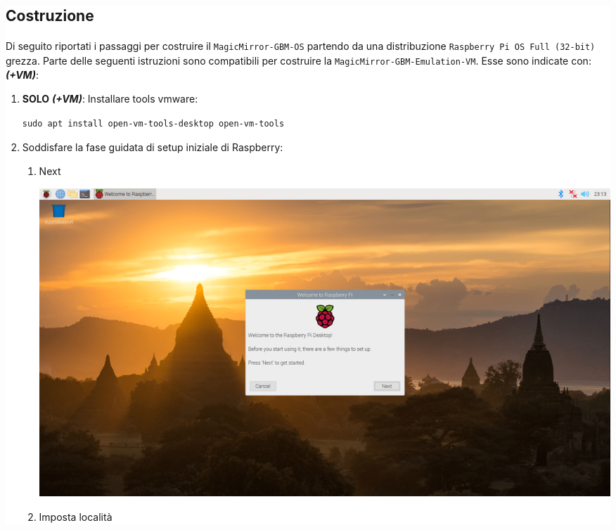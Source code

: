 
## Costruzione

Di seguito riportati i passaggi per costruire il `MagicMirror-GBM-OS` partendo da una distribuzione `Raspberry Pi OS Full (32-bit)` grezza.
Parte delle seguenti istruzioni sono compatibili per costruire la `MagicMirror-GBM-Emulation-VM`. Esse sono indicate con: ___(+VM)___:

1. __SOLO__ ___(+VM)___: Installare tools vmware:

    ```shell
    sudo apt install open-vm-tools-desktop open-vm-tools
    ```

2. Soddisfare la fase guidata di setup iniziale di Raspberry:

    1. Next

        [![1.png](../assets/MagicMirror-OS/default-rasp-guidedprime/1.png)](../assets/MagicMirror-OS/default-rasp-guidedprime/1.png)

    2. Imposta località
